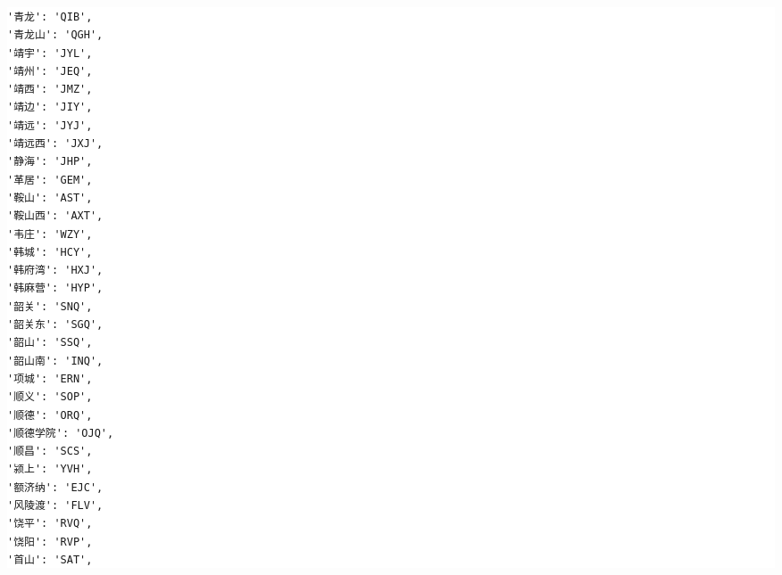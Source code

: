     '青龙': 'QIB',
    '青龙山': 'QGH',
    '靖宇': 'JYL',
    '靖州': 'JEQ',
    '靖西': 'JMZ',
    '靖边': 'JIY',
    '靖远': 'JYJ',
    '靖远西': 'JXJ',
    '静海': 'JHP',
    '革居': 'GEM',
    '鞍山': 'AST',
    '鞍山西': 'AXT',
    '韦庄': 'WZY',
    '韩城': 'HCY',
    '韩府湾': 'HXJ',
    '韩麻营': 'HYP',
    '韶关': 'SNQ',
    '韶关东': 'SGQ',
    '韶山': 'SSQ',
    '韶山南': 'INQ',
    '项城': 'ERN',
    '顺义': 'SOP',
    '顺德': 'ORQ',
    '顺德学院': 'OJQ',
    '顺昌': 'SCS',
    '颍上': 'YVH',
    '额济纳': 'EJC',
    '风陵渡': 'FLV',
    '饶平': 'RVQ',
    '饶阳': 'RVP',
    '首山': 'SAT',
